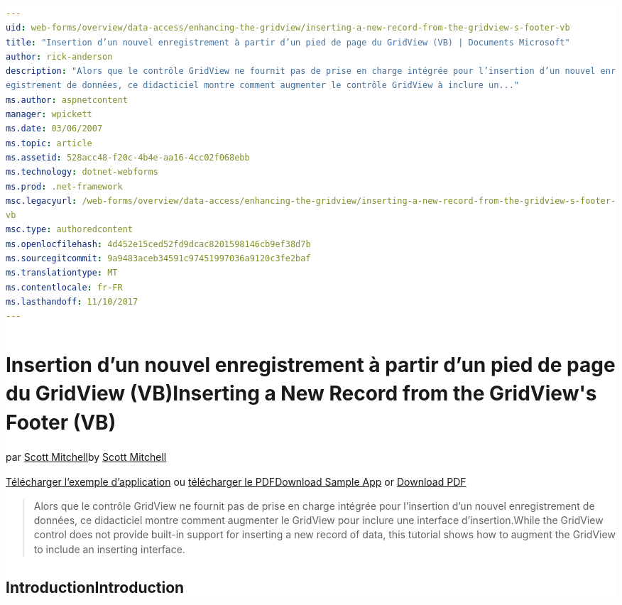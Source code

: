 ```yaml
---
uid: web-forms/overview/data-access/enhancing-the-gridview/inserting-a-new-record-from-the-gridview-s-footer-vb
title: "Insertion d’un nouvel enregistrement à partir d’un pied de page du GridView (VB) | Documents Microsoft"
author: rick-anderson
description: "Alors que le contrôle GridView ne fournit pas de prise en charge intégrée pour l’insertion d’un nouvel enregistrement de données, ce didacticiel montre comment augmenter le contrôle GridView à inclure un..."
ms.author: aspnetcontent
manager: wpickett
ms.date: 03/06/2007
ms.topic: article
ms.assetid: 528acc48-f20c-4b4e-aa16-4cc02f068ebb
ms.technology: dotnet-webforms
ms.prod: .net-framework
msc.legacyurl: /web-forms/overview/data-access/enhancing-the-gridview/inserting-a-new-record-from-the-gridview-s-footer-vb
msc.type: authoredcontent
ms.openlocfilehash: 4d452e15ced52fd9dcac8201598146cb9ef38d7b
ms.sourcegitcommit: 9a9483aceb34591c97451997036a9120c3fe2baf
ms.translationtype: MT
ms.contentlocale: fr-FR
ms.lasthandoff: 11/10/2017
---
```

<a name="inserting-a-new-record-from-the-gridviews-footer-vb"></a><span data-ttu-id="699db-103">Insertion d’un nouvel enregistrement à partir d’un pied de page du GridView (VB)</span><span class="sxs-lookup"><span data-stu-id="699db-103">Inserting a New Record from the GridView's Footer (VB)</span></span>
====================
<span data-ttu-id="699db-104">par [Scott Mitchell](https://twitter.com/ScottOnWriting)</span><span class="sxs-lookup"><span data-stu-id="699db-104">by [Scott Mitchell](https://twitter.com/ScottOnWriting)</span></span>

<span data-ttu-id="699db-105">[Télécharger l’exemple d’application](http://download.microsoft.com/download/4/a/7/4a7a3b18-d80e-4014-8e53-a6a2427f0d93/ASPNET_Data_Tutorial_53_VB.exe) ou [télécharger le PDF](inserting-a-new-record-from-the-gridview-s-footer-vb/_static/datatutorial53vb1.pdf)</span><span class="sxs-lookup"><span data-stu-id="699db-105">[Download Sample App](http://download.microsoft.com/download/4/a/7/4a7a3b18-d80e-4014-8e53-a6a2427f0d93/ASPNET_Data_Tutorial_53_VB.exe) or [Download PDF](inserting-a-new-record-from-the-gridview-s-footer-vb/_static/datatutorial53vb1.pdf)</span></span>

> <span data-ttu-id="699db-106">Alors que le contrôle GridView ne fournit pas de prise en charge intégrée pour l’insertion d’un nouvel enregistrement de données, ce didacticiel montre comment augmenter le GridView pour inclure une interface d’insertion.</span><span class="sxs-lookup"><span data-stu-id="699db-106">While the GridView control does not provide built-in support for inserting a new record of data, this tutorial shows how to augment the GridView to include an inserting interface.</span></span>


## <a name="introduction"></a><span data-ttu-id="699db-107">Introduction</span><span class="sxs-lookup"><span data-stu-id="699db-107">Introduction</span></span>
